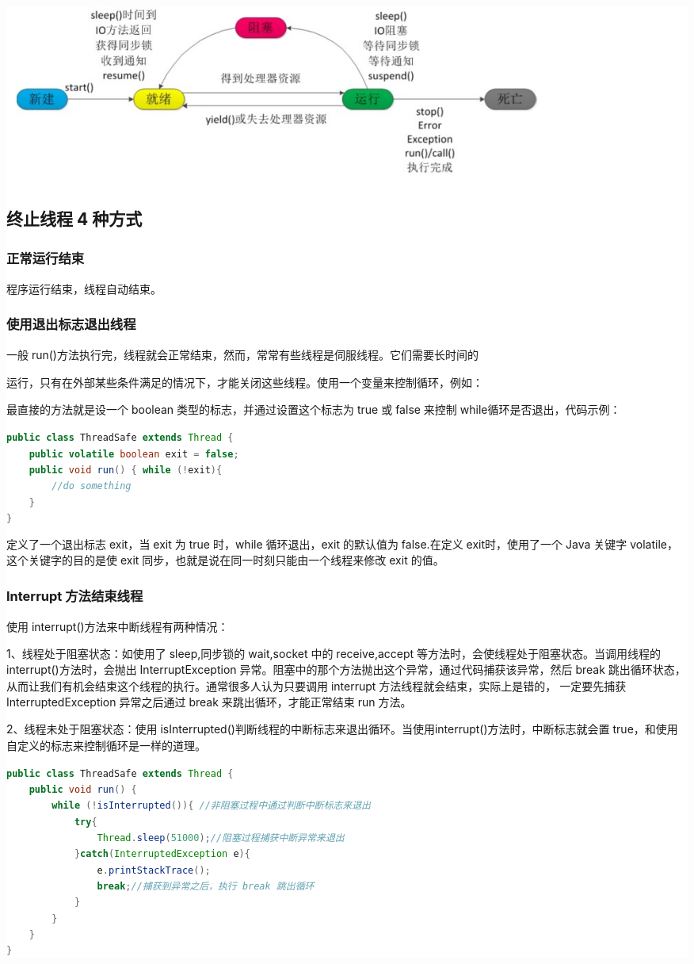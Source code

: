 ![image-20220731131902865](面试题/image-20220731131902865.png)



## 终止线程 4 种方式

### 正常运行结束

程序运行结束，线程自动结束。 

### 使用退出标志退出线程

一般 run()方法执行完，线程就会正常结束，然而，常常有些线程是伺服线程。它们需要长时间的

运行，只有在外部某些条件满足的情况下，才能关闭这些线程。使用一个变量来控制循环，例如：

最直接的方法就是设一个 boolean 类型的标志，并通过设置这个标志为 true 或 false 来控制 while循环是否退出，代码示例：

```java
public class ThreadSafe extends Thread {
    public volatile boolean exit = false;
    public void run() { while (!exit){
        //do something
    }
}
```

定义了一个退出标志 exit，当 exit 为 true 时，while 循环退出，exit 的默认值为 false.在定义 exit时，使用了一个 Java 关键字 volatile，这个关键字的目的是使 exit 同步，也就是说在同一时刻只能由一个线程来修改 exit 的值。

### Interrupt 方法结束线程

使用 interrupt()方法来中断线程有两种情况：

1、线程处于阻塞状态：如使用了 sleep,同步锁的 wait,socket 中的 receive,accept 等方法时，会使线程处于阻塞状态。当调用线程的 interrupt()方法时，会抛出 InterruptException 异常。阻塞中的那个方法抛出这个异常，通过代码捕获该异常，然后 break 跳出循环状态，从而让我们有机会结束这个线程的执行。通常很多人认为只要调用 interrupt 方法线程就会结束，实际上是错的， 一定要先捕获 InterruptedException 异常之后通过 break 来跳出循环，才能正常结束 run 方法。

2、线程未处于阻塞状态：使用 isInterrupted()判断线程的中断标志来退出循环。当使用interrupt()方法时，中断标志就会置 true，和使用自定义的标志来控制循环是一样的道理。

```java
public class ThreadSafe extends Thread {
    public void run() {
        while (!isInterrupted()){ //非阻塞过程中通过判断中断标志来退出
            try{
                Thread.sleep(51000);//阻塞过程捕获中断异常来退出
            }catch(InterruptedException e){
                e.printStackTrace();
                break;//捕获到异常之后，执行 break 跳出循环
            }
        }
    }
}
```
